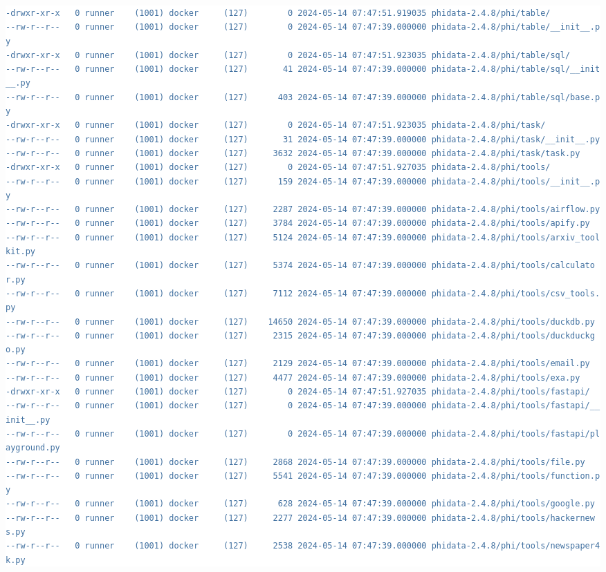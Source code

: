 ```diff
-drwxr-xr-x   0 runner    (1001) docker     (127)        0 2024-05-14 07:47:51.919035 phidata-2.4.8/phi/table/
--rw-r--r--   0 runner    (1001) docker     (127)        0 2024-05-14 07:47:39.000000 phidata-2.4.8/phi/table/__init__.py
-drwxr-xr-x   0 runner    (1001) docker     (127)        0 2024-05-14 07:47:51.923035 phidata-2.4.8/phi/table/sql/
--rw-r--r--   0 runner    (1001) docker     (127)       41 2024-05-14 07:47:39.000000 phidata-2.4.8/phi/table/sql/__init__.py
--rw-r--r--   0 runner    (1001) docker     (127)      403 2024-05-14 07:47:39.000000 phidata-2.4.8/phi/table/sql/base.py
-drwxr-xr-x   0 runner    (1001) docker     (127)        0 2024-05-14 07:47:51.923035 phidata-2.4.8/phi/task/
--rw-r--r--   0 runner    (1001) docker     (127)       31 2024-05-14 07:47:39.000000 phidata-2.4.8/phi/task/__init__.py
--rw-r--r--   0 runner    (1001) docker     (127)     3632 2024-05-14 07:47:39.000000 phidata-2.4.8/phi/task/task.py
-drwxr-xr-x   0 runner    (1001) docker     (127)        0 2024-05-14 07:47:51.927035 phidata-2.4.8/phi/tools/
--rw-r--r--   0 runner    (1001) docker     (127)      159 2024-05-14 07:47:39.000000 phidata-2.4.8/phi/tools/__init__.py
--rw-r--r--   0 runner    (1001) docker     (127)     2287 2024-05-14 07:47:39.000000 phidata-2.4.8/phi/tools/airflow.py
--rw-r--r--   0 runner    (1001) docker     (127)     3784 2024-05-14 07:47:39.000000 phidata-2.4.8/phi/tools/apify.py
--rw-r--r--   0 runner    (1001) docker     (127)     5124 2024-05-14 07:47:39.000000 phidata-2.4.8/phi/tools/arxiv_toolkit.py
--rw-r--r--   0 runner    (1001) docker     (127)     5374 2024-05-14 07:47:39.000000 phidata-2.4.8/phi/tools/calculator.py
--rw-r--r--   0 runner    (1001) docker     (127)     7112 2024-05-14 07:47:39.000000 phidata-2.4.8/phi/tools/csv_tools.py
--rw-r--r--   0 runner    (1001) docker     (127)    14650 2024-05-14 07:47:39.000000 phidata-2.4.8/phi/tools/duckdb.py
--rw-r--r--   0 runner    (1001) docker     (127)     2315 2024-05-14 07:47:39.000000 phidata-2.4.8/phi/tools/duckduckgo.py
--rw-r--r--   0 runner    (1001) docker     (127)     2129 2024-05-14 07:47:39.000000 phidata-2.4.8/phi/tools/email.py
--rw-r--r--   0 runner    (1001) docker     (127)     4477 2024-05-14 07:47:39.000000 phidata-2.4.8/phi/tools/exa.py
-drwxr-xr-x   0 runner    (1001) docker     (127)        0 2024-05-14 07:47:51.927035 phidata-2.4.8/phi/tools/fastapi/
--rw-r--r--   0 runner    (1001) docker     (127)        0 2024-05-14 07:47:39.000000 phidata-2.4.8/phi/tools/fastapi/__init__.py
--rw-r--r--   0 runner    (1001) docker     (127)        0 2024-05-14 07:47:39.000000 phidata-2.4.8/phi/tools/fastapi/playground.py
--rw-r--r--   0 runner    (1001) docker     (127)     2868 2024-05-14 07:47:39.000000 phidata-2.4.8/phi/tools/file.py
--rw-r--r--   0 runner    (1001) docker     (127)     5541 2024-05-14 07:47:39.000000 phidata-2.4.8/phi/tools/function.py
--rw-r--r--   0 runner    (1001) docker     (127)      628 2024-05-14 07:47:39.000000 phidata-2.4.8/phi/tools/google.py
--rw-r--r--   0 runner    (1001) docker     (127)     2277 2024-05-14 07:47:39.000000 phidata-2.4.8/phi/tools/hackernews.py
--rw-r--r--   0 runner    (1001) docker     (127)     2538 2024-05-14 07:47:39.000000 phidata-2.4.8/phi/tools/newspaper4k.py
